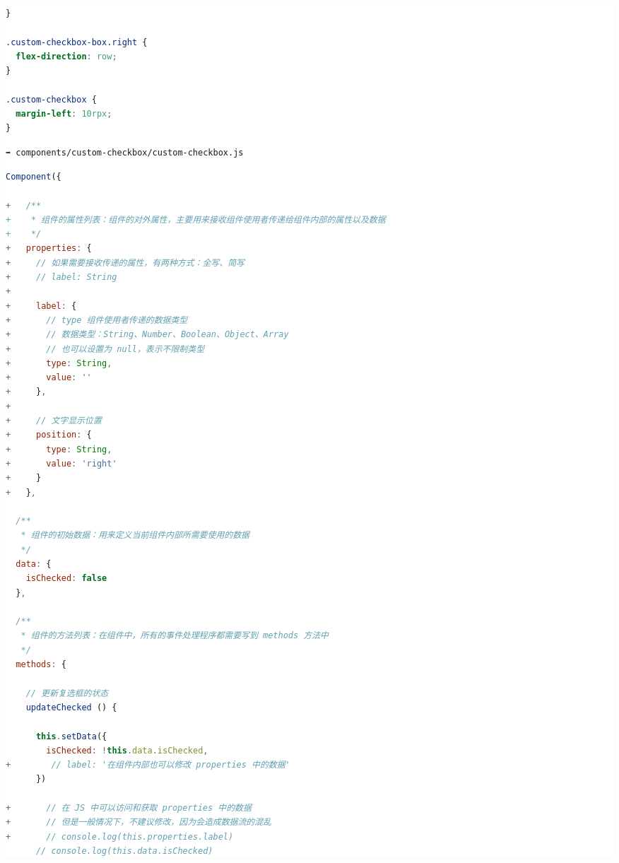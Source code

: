 ```css
}

.custom-checkbox-box.right {
  flex-direction: row;
}

.custom-checkbox {
  margin-left: 10rpx;
}

```



`➡️ components/custom-checkbox/custom-checkbox.js`

```js
Component({

+   /**
+    * 组件的属性列表：组件的对外属性，主要用来接收组件使用者传递给组件内部的属性以及数据
+    */
+   properties: {
+     // 如果需要接收传递的属性，有两种方式：全写、简写
+     // label: String
+ 
+     label: {
+       // type 组件使用者传递的数据类型
+       // 数据类型：String、Number、Boolean、Object、Array
+       // 也可以设置为 null，表示不限制类型
+       type: String,
+       value: ''
+     },
+ 
+     // 文字显示位置
+     position: {
+       type: String,
+       value: 'right'
+     }
+   },

  /**
   * 组件的初始数据：用来定义当前组件内部所需要使用的数据
   */
  data: {
    isChecked: false
  },

  /**
   * 组件的方法列表：在组件中，所有的事件处理程序都需要写到 methods 方法中
   */
  methods: {
    
    // 更新复选框的状态
    updateChecked () {

      this.setData({
        isChecked: !this.data.isChecked,
+        // label: '在组件内部也可以修改 properties 中的数据'
      })

+       // 在 JS 中可以访问和获取 properties 中的数据
+       // 但是一般情况下，不建议修改，因为会造成数据流的混乱
+       // console.log(this.properties.label)
      // console.log(this.data.isChecked)
```